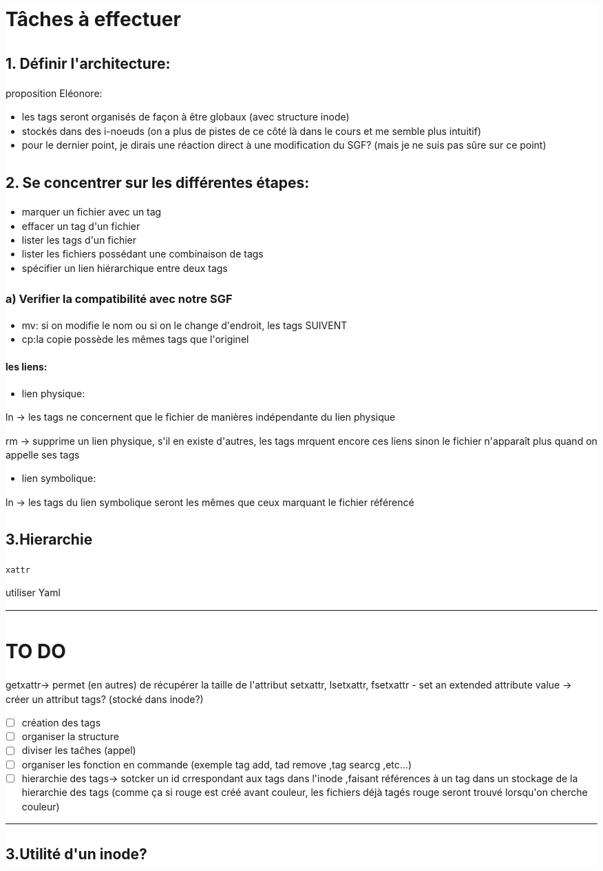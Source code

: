 # Tâches à effectuer

## 1. Définir l'architecture:


proposition Eléonore:
* les tags seront organisés de façon à être globaux (avec structure inode)
* stockés dans des i-noeuds (on a plus de pistes de ce côté là dans le cours et me semble plus intuitif)
* pour le dernier point, je dirais une réaction direct à une modification du SGF? (mais je ne suis pas sûre sur ce point)

## 2. Se concentrer sur les différentes étapes:


* marquer un fichier avec un tag
* effacer un tag d'un fichier 
* lister les tags d'un fichier
* lister les fichiers possédant une combinaison de tags
* spécifier un lien hiérarchique entre deux tags

### a) Verifier la compatibilité avec notre SGF


* mv: si on modifie le nom ou si on le change d'endroit, les tags SUIVENT
* cp:la copie possède les mêmes tags que l'originel

#### les liens:

* lien physique:

ln → les tags ne concernent que le fichier de manières indépendante du lien physique

rm → supprime un lien physique, s'il en existe d'autres, les tags mrquent encore ces liens
sinon le fichier n'apparaît plus quand on appelle ses tags

* lien symbolique:

ln → les tags du lien symbolique seront les mêmes que ceux marquant le fichier référencé

## 3.Hierarchie

`xattr` 

utiliser Yaml

-----------------------------------------------------------------------------------------------------------
# TO DO

getxattr-> permet (en autres) de récupérer la taille de l'attribut
setxattr, lsetxattr, fsetxattr - set an extended attribute value -> créer un attribut tags? (stocké dans inode?)
- [ ] création des tags
- [ ] organiser la structure
- [ ] diviser les taĉhes (appel)
- [ ] organiser les fonction en commande (exemple tag add, tad remove ,tag searcg ,etc...) 
- [ ] hierarchie des tags-> sotcker un id crrespondant aux tags dans l'inode ,faisant références à un tag dans un stockage de la hierarchie des tags (comme ça si rouge est créé avant couleur, les fichiers déjà tagés rouge seront trouvé lorsqu'on cherche couleur)
------------------------------------------------------------------------------------
## 3.Utilité d'un inode?
